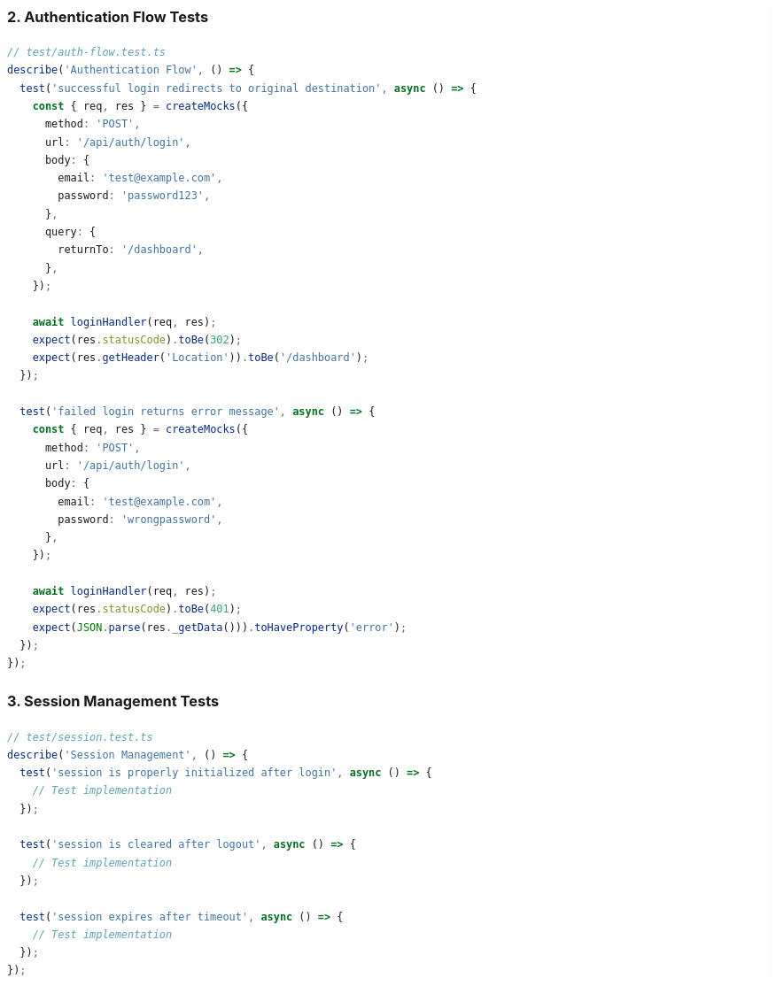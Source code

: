 ### 2. Authentication Flow Tests

```typescript
// test/auth-flow.test.ts
describe('Authentication Flow', () => {
  test('successful login redirects to original destination', async () => {
    const { req, res } = createMocks({
      method: 'POST',
      url: '/api/auth/login',
      body: {
        email: 'test@example.com',
        password: 'password123',
      },
      query: {
        returnTo: '/dashboard',
      },
    });

    await loginHandler(req, res);
    expect(res.statusCode).toBe(302);
    expect(res.getHeader('Location')).toBe('/dashboard');
  });

  test('failed login returns error message', async () => {
    const { req, res } = createMocks({
      method: 'POST',
      url: '/api/auth/login',
      body: {
        email: 'test@example.com',
        password: 'wrongpassword',
      },
    });

    await loginHandler(req, res);
    expect(res.statusCode).toBe(401);
    expect(JSON.parse(res._getData())).toHaveProperty('error');
  });
});
```

### 3. Session Management Tests

```typescript
// test/session.test.ts
describe('Session Management', () => {
  test('session is properly initialized after login', async () => {
    // Test implementation
  });

  test('session is cleared after logout', async () => {
    // Test implementation
  });

  test('session expires after timeout', async () => {
    // Test implementation
  });
});
```
